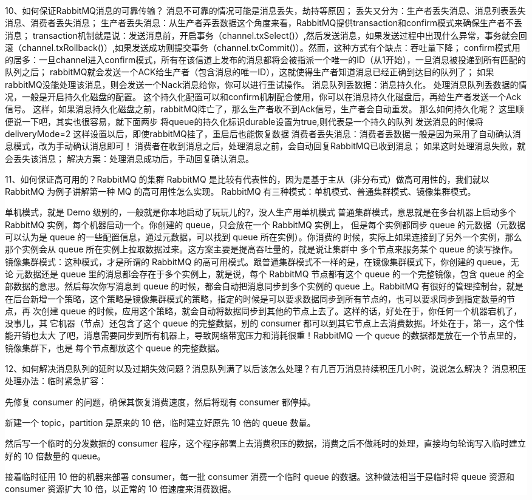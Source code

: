 

10、如何保证RabbitMQ消息的可靠传输？
  消息不可靠的情况可能是消息丢失，劫持等原因；
  丢失又分为：生产者丢失消息、消息列表丢失消息、消费者丢失消息；
生产者丢失消息：从生产者弄丢数据这个角度来看，RabbitMQ提供transaction和confirm模式来确保生产者不丢消息；
  transaction机制就是说：发送消息前，开启事务（channel.txSelect()）,然后发送消息，如果发送过程中出现什么异常，事务就会回滚（channel.txRollback()）,如果发送成功则提交事务（channel.txCommit()）。然而，这种方式有个缺点：吞吐量下降；
  confirm模式用的居多：一旦channel进入confirm模式，所有在该信道上发布的消息都将会被指派一个唯一的ID（从1开始），一旦消息被投递到所有匹配的队列之后；
  rabbitMQ就会发送一个ACK给生产者（包含消息的唯一ID），这就使得生产者知道消息已经正确到达目的队列了；
  如果rabbitMQ没能处理该消息，则会发送一个Nack消息给你，你可以进行重试操作。
消息队列丢数据：消息持久化。
  处理消息队列丢数据的情况，一般是开启持久化磁盘的配置。
  这个持久化配置可以和confirm机制配合使用，你可以在消息持久化磁盘后，再给生产者发送一个Ack信号。
  这样，如果消息持久化磁盘之前，rabbitMQ阵亡了，那么生产者收不到Ack信号，生产者会自动重发。
  那么如何持久化呢？
  这里顺便说一下吧，其实也很容易，就下面两步
  将queue的持久化标识durable设置为true,则代表是一个持久的队列
  发送消息的时候将deliveryMode=2
  这样设置以后，即使rabbitMQ挂了，重启后也能恢复数据
  消费者丢失消息：消费者丢数据一般是因为采用了自动确认消息模式，改为手动确认消息即可！
  消费者在收到消息之后，处理消息之前，会自动回复RabbitMQ已收到消息；
  如果这时处理消息失败，就会丢失该消息；
  解决方案：处理消息成功后，手动回复确认消息。

11、如何保证高可用的？RabbitMQ 的集群
RabbitMQ 是比较有代表性的，因为是基于主从（非分布式）做高可用性的，我们就以 RabbitMQ 为例子讲解第一种 MQ 的高可用性怎么实现。
RabbitMQ 有三种模式：单机模式、普通集群模式、镜像集群模式。

单机模式，就是 Demo 级别的，一般就是你本地启动了玩玩儿的?，没人生产用单机模式
普通集群模式，意思就是在多台机器上启动多个 RabbitMQ 实例，每个机器启动一个。你创建的 queue，只会放在一个 RabbitMQ 实例上，
但是每个实例都同步 queue 的元数据（元数据可以认为是 queue 的一些配置信息，通过元数据，可以找到 queue 所在实例）。你消费的
时候，实际上如果连接到了另外一个实例，那么那个实例会从 queue 所在实例上拉取数据过来。这方案主要是提高吞吐量的，就是说让集群中
多个节点来服务某个 queue 的读写操作。
镜像集群模式：这种模式，才是所谓的 RabbitMQ 的高可用模式。跟普通集群模式不一样的是，在镜像集群模式下，你创建的 queue，无论
元数据还是 queue 里的消息都会存在于多个实例上，就是说，每个 RabbitMQ 节点都有这个 queue 的一个完整镜像，包含 queue 的全
部数据的意思。然后每次你写消息到 queue 的时候，都会自动把消息同步到多个实例的 queue 上。RabbitMQ 有很好的管理控制台，就是
在后台新增一个策略，这个策略是镜像集群模式的策略，指定的时候是可以要求数据同步到所有节点的，也可以要求同步到指定数量的节点，再
次创建 queue 的时候，应用这个策略，就会自动将数据同步到其他的节点上去了。这样的话，好处在于，你任何一个机器宕机了，没事儿，其
它机器（节点）还包含了这个 queue 的完整数据，别的 consumer 都可以到其它节点上去消费数据。坏处在于，第一，这个性能开销也太大
了吧，消息需要同步到所有机器上，导致网络带宽压力和消耗很重！RabbitMQ 一个 queue 的数据都是放在一个节点里的，镜像集群下，也是
每个节点都放这个 queue 的完整数据。

12、如何解决消息队列的延时以及过期失效问题？消息队列满了以后该怎么处理？有几百万消息持续积压几小时，说说怎么解决？
消息积压处理办法：临时紧急扩容：

先修复 consumer 的问题，确保其恢复消费速度，然后将现有 consumer 都停掉。

新建一个 topic，partition 是原来的 10 倍，临时建立好原先 10 倍的 queue 数量。

然后写一个临时的分发数据的 consumer 程序，这个程序部署上去消费积压的数据，消费之后不做耗时的处理，直接均匀轮询写入临时建立好的 10 
倍数量的 queue。

接着临时征用 10 倍的机器来部署 consumer，每一批 consumer 消费一个临时 queue 的数据。这种做法相当于是临时将 queue 资源和 consumer
资源扩大 10 倍，以正常的 10 倍速度来消费数据。
